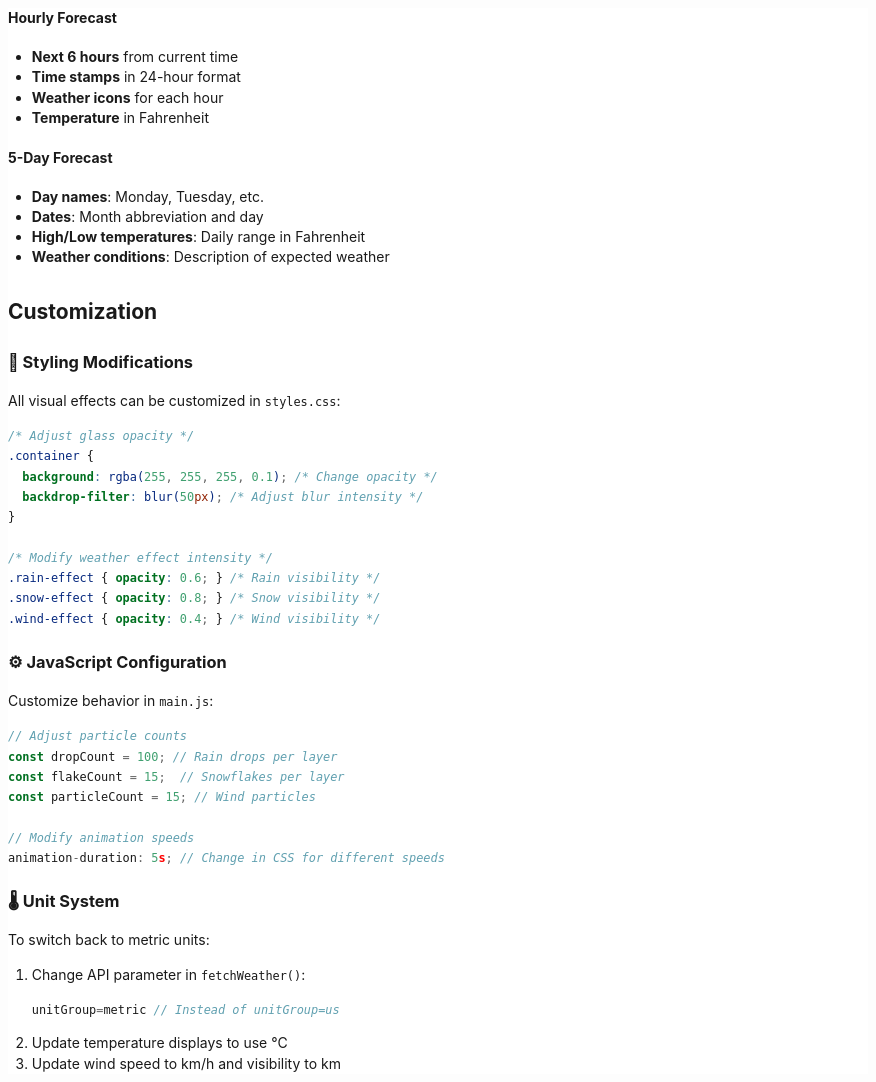 #### Hourly Forecast
- **Next 6 hours** from current time
- **Time stamps** in 24-hour format
- **Weather icons** for each hour
- **Temperature** in Fahrenheit

#### 5-Day Forecast
- **Day names**: Monday, Tuesday, etc.
- **Dates**: Month abbreviation and day
- **High/Low temperatures**: Daily range in Fahrenheit
- **Weather conditions**: Description of expected weather

## Customization

### 🎨 Styling Modifications
All visual effects can be customized in `styles.css`:

```css
/* Adjust glass opacity */
.container {
  background: rgba(255, 255, 255, 0.1); /* Change opacity */
  backdrop-filter: blur(50px); /* Adjust blur intensity */
}

/* Modify weather effect intensity */
.rain-effect { opacity: 0.6; } /* Rain visibility */
.snow-effect { opacity: 0.8; } /* Snow visibility */
.wind-effect { opacity: 0.4; } /* Wind visibility */
```

### ⚙️ JavaScript Configuration
Customize behavior in `main.js`:

```javascript
// Adjust particle counts
const dropCount = 100; // Rain drops per layer
const flakeCount = 15;  // Snowflakes per layer
const particleCount = 15; // Wind particles

// Modify animation speeds
animation-duration: 5s; // Change in CSS for different speeds
```

### 🌡️ Unit System
To switch back to metric units:
1. Change API parameter in `fetchWeather()`:
   ```javascript
   unitGroup=metric // Instead of unitGroup=us
   ```
2. Update temperature displays to use °C
3. Update wind speed to km/h and visibility to km
